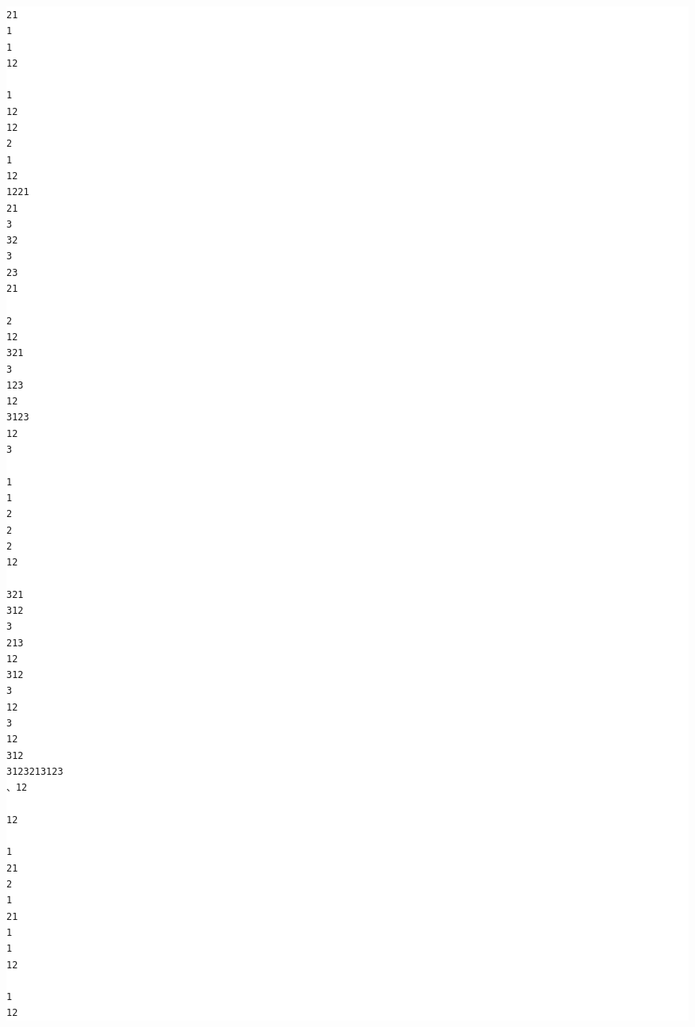 ```
21
1
1
12

1
12
12
2
1
12
1221
21
3
32
3
23
21

2
12
321
3
123
12
3123
12
3

1
1
2
2
2
12

321
312
3
213
12
312
3
12
3
12
312
3123213123
、12

12

1
21
2
1
21
1
1
12

1
12
```